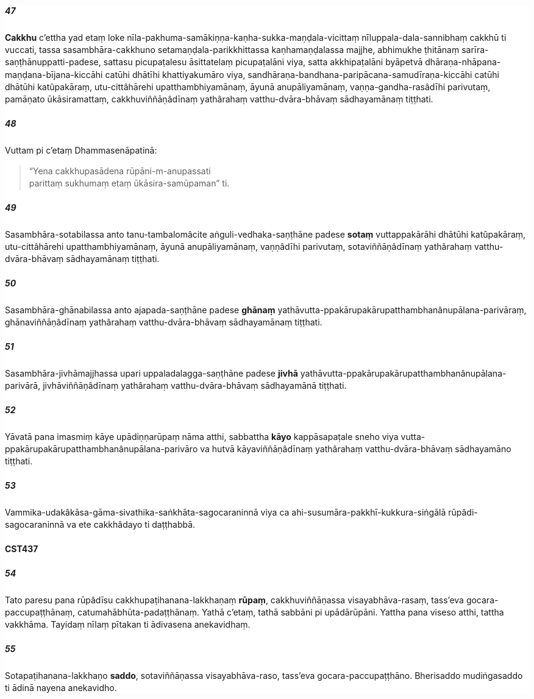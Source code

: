 ##### 47

**Cakkhu** c’ettha yad etaṃ loke nīla-pakhuma-samākiṇṇa-kaṇha-sukka-maṇḍala-vicittaṃ nīluppala-dala-sannibhaṃ cakkhū ti vuccati, tassa sasambhāra-cakkhuno setamaṇḍala-parikkhittassa kaṇhamaṇḍalassa majjhe, abhimukhe ṭhitānaṃ sarīra-saṇṭhānuppatti-padese, sattasu picupaṭalesu āsittatelaṃ picupaṭalāni viya, satta akkhipaṭalāni byāpetvā dhāraṇa-nhāpana-maṇḍana-bījana-kiccāhi catūhi dhātīhi khattiyakumāro viya, sandhāraṇa-bandhana-paripācana-samudīraṇa-kiccāhi catūhi dhātūhi katûpakāraṃ, utu-cittâhārehi upatthambhiyamānaṃ, āyunā anupāliyamānaṃ, vaṇṇa-gandha-rasâdīhi parivutaṃ, pamāṇato ūkāsiramattaṃ, cakkhuviññāṇâdīnaṃ yathârahaṃ vatthu-dvāra-bhāvaṃ sādhayamānaṃ tiṭṭhati.

##### 48

Vuttam pi c’etaṃ Dhammasenāpatinā:

> “Yena cakkhupasādena rūpāni-m-anupassati  
> parittaṃ sukhumaṃ etaṃ ūkāsira-samūpaman” ti.

##### 49

Sasambhāra-sotabilassa anto tanu-tambalomâcite aṅguli-vedhaka-saṇṭhāne padese **sotaṃ** vuttappakārāhi dhātūhi katûpakāraṃ, utu-cittâhārehi upatthambhiyamānaṃ, āyunā anupāliyamānaṃ, vaṇṇâdīhi parivutaṃ, sotaviññāṇâdīnaṃ yathârahaṃ vatthu-dvāra-bhāvaṃ sādhayamānaṃ tiṭṭhati.

##### 50

Sasambhāra-ghānabilassa anto ajapada-saṇṭhāne padese **ghānaṃ** yathāvutta-ppakārupakārupatthambhanânupālana-parivāraṃ, ghānaviññāṇâdīnaṃ yathârahaṃ vatthu-dvāra-bhāvaṃ sādhayamānaṃ tiṭṭhati.

##### 51

Sasambhāra-jivhāmajjhassa upari uppaladalagga-saṇṭhāne padese **jivhā** yathāvutta-ppakārupakārupatthambhanânupālana-parivārā, jivhāviññāṇâdīnaṃ yathârahaṃ vatthu-dvāra-bhāvaṃ sādhayamānā tiṭṭhati.

##### 52

Yāvatā pana imasmiṃ kāye upādiṇṇarūpaṃ nāma atthi, sabbattha **kāyo** kappāsapaṭale sneho viya vutta-ppakārupakārupatthambhanânupālana-parivāro va hutvā kāyaviññāṇâdīnaṃ yathârahaṃ vatthu-dvāra-bhāvaṃ sādhayamāno tiṭṭhati.

##### 53

Vammika-udakâkāsa-gāma-sivathika-saṅkhāta-sagocaraninnā viya ca ahi-susumāra-pakkhī-kukkura-siṅgālā rūpâdi-sagocaraninnā va ete cakkhâdayo ti daṭṭhabbā.

#### CST437

##### 54

Tato paresu pana rūpâdīsu cakkhupaṭihanana-lakkhaṇaṃ **rūpaṃ**, cakkhuviññāṇassa visayabhāva-rasaṃ, tass’eva gocara-paccupaṭṭhānaṃ, catumahābhūta-padaṭṭhānaṃ. Yathā c’etaṃ, tathā sabbāni pi upādārūpāni. Yattha pana viseso atthi, tattha vakkhāma. Tayidaṃ nīlaṃ pītakan ti ādivasena anekavidhaṃ.

##### 55

Sotapaṭihanana-lakkhaṇo **saddo**, sotaviññāṇassa visayabhāva-raso, tass’eva gocara-paccupaṭṭhāno. Bherisaddo mudiṅgasaddo ti ādinā nayena anekavidho.
